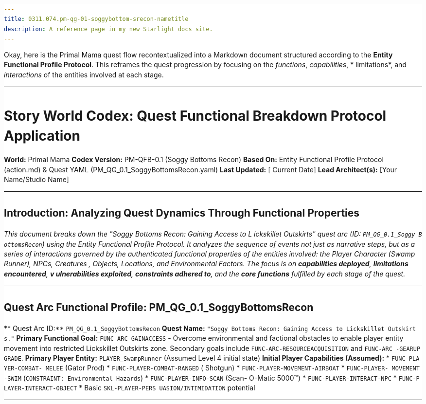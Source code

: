 ```yaml
---
title: 0311.074.pm-qg-01-soggybottom-srecon-nametitle
description: A reference page in my new Starlight docs site.
---
```

Okay, here is the Primal Mama quest flow recontextualized into a Markdown document structured  according to the **Entity Functional Profile Protocol**. This reframes the quest progression by focusing on the *functions*, *capabilities*, * limitations*, and *interactions* of the entities involved at each stage.

---

# Story World Codex: Quest  Functional Breakdown Protocol Application

**World:** Primal Mama
**Codex Version:** PM-QFB-0.1  (Soggy Bottoms Recon)
**Based On:** Entity Functional Profile Protocol (action.md) & Quest YAML  (PM_QG_0.1_SoggyBottomsRecon.yaml)
**Last Updated:** [ Current Date]
**Lead Architect(s):** [Your Name/Studio Name]

---

## Introduction:  Analyzing Quest Dynamics Through Functional Properties

*This document breaks down the "Soggy Bottoms Recon: Gaining Access to L ickskillet Outskirts" quest arc (ID: `PM_QG_0.1_Soggy BottomsRecon`) using the Entity Functional Profile Protocol. It analyzes the sequence of events not just as narrative steps, but as  a series of interactions governed by the authenticated functional properties of the entities involved: the Player Character (Swamp Runner), NPCs, Creatures , Objects, Locations, and Environmental Factors. The focus is on **capabilities deployed**, **limitations encountered**, **v ulnerabilities exploited**, **constraints adhered to**, and the **core functions** fulfilled by each stage of the quest.*

 ---

## Quest Arc Functional Profile: PM_QG_0.1_SoggyBottomsRecon

** Quest Arc ID:** `PM_QG_0.1_SoggyBottomsRecon`
**Quest  Name:** `"Soggy Bottoms Recon: Gaining Access to Lickskillet Outskirts."`
**Primary  Functional Goal:** `FUNC-ARC-GAINACCESS` - Overcome environmental and factional obstacles to enable player entity movement into  restricted Lickskillet Outskirts zone. Secondary goals include `FUNC-ARC-RESOURCEACQUISITION` and `FUNC-ARC -GEARUPGRADE`.
**Primary Player Entity:** `PLAYER_SwampRunner` (Assumed Level 4 initial  state)
**Initial Player Capabilities (Assumed):**
    *   `FUNC-PLAYER-COMBAT- MELEE` (Gator Prod)
    *   `FUNC-PLAYER-COMBAT-RANGED` ( Shotgun)
    *   `FUNC-PLAYER-MOVEMENT-AIRBOAT`
    *   `FUNC-PLAYER- MOVEMENT-SWIM` (`CONSTRAINT: Environmental Hazards`)
    *   `FUNC-PLAYER-INFO-SCAN` (Scan- O-Matic 5000™)
    *   `FUNC-PLAYER-INTERACT-NPC`
     *   `FUNC-PLAYER-INTERACT-OBJECT`
    *   Basic `SKL-PLAYER-PERS UASION/INTIMIDATION` potential

---